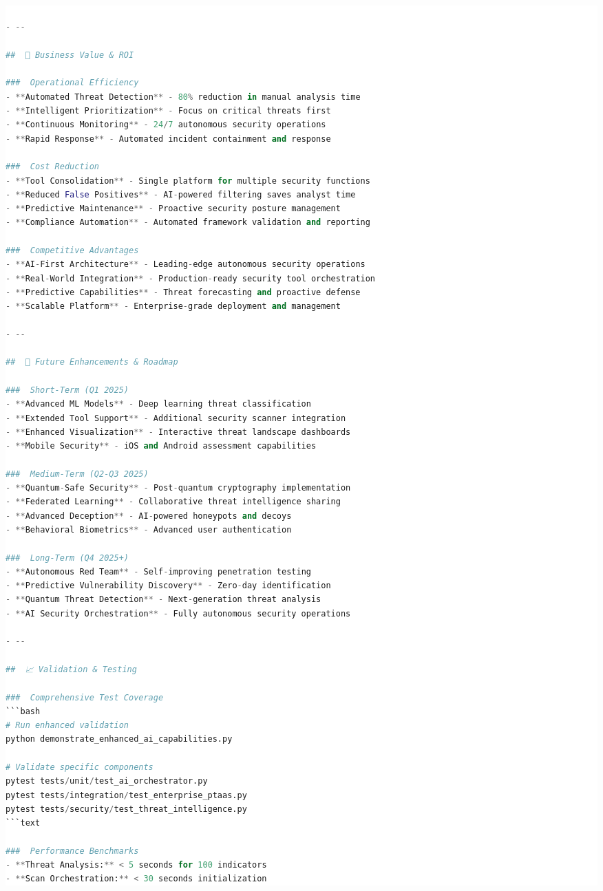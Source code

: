 ```python

- --

##  🎯 Business Value & ROI

###  Operational Efficiency
- **Automated Threat Detection** - 80% reduction in manual analysis time
- **Intelligent Prioritization** - Focus on critical threats first
- **Continuous Monitoring** - 24/7 autonomous security operations
- **Rapid Response** - Automated incident containment and response

###  Cost Reduction
- **Tool Consolidation** - Single platform for multiple security functions
- **Reduced False Positives** - AI-powered filtering saves analyst time
- **Predictive Maintenance** - Proactive security posture management
- **Compliance Automation** - Automated framework validation and reporting

###  Competitive Advantages
- **AI-First Architecture** - Leading-edge autonomous security operations
- **Real-World Integration** - Production-ready security tool orchestration
- **Predictive Capabilities** - Threat forecasting and proactive defense
- **Scalable Platform** - Enterprise-grade deployment and management

- --

##  🔮 Future Enhancements & Roadmap

###  Short-Term (Q1 2025)
- **Advanced ML Models** - Deep learning threat classification
- **Extended Tool Support** - Additional security scanner integration
- **Enhanced Visualization** - Interactive threat landscape dashboards
- **Mobile Security** - iOS and Android assessment capabilities

###  Medium-Term (Q2-Q3 2025)
- **Quantum-Safe Security** - Post-quantum cryptography implementation
- **Federated Learning** - Collaborative threat intelligence sharing
- **Advanced Deception** - AI-powered honeypots and decoys
- **Behavioral Biometrics** - Advanced user authentication

###  Long-Term (Q4 2025+)
- **Autonomous Red Team** - Self-improving penetration testing
- **Predictive Vulnerability Discovery** - Zero-day identification
- **Quantum Threat Detection** - Next-generation threat analysis
- **AI Security Orchestration** - Fully autonomous security operations

- --

##  📈 Validation & Testing

###  Comprehensive Test Coverage
```bash
# Run enhanced validation
python demonstrate_enhanced_ai_capabilities.py

# Validate specific components
pytest tests/unit/test_ai_orchestrator.py
pytest tests/integration/test_enterprise_ptaas.py
pytest tests/security/test_threat_intelligence.py
```text

###  Performance Benchmarks
- **Threat Analysis:** < 5 seconds for 100 indicators
- **Scan Orchestration:** < 30 seconds initialization
```